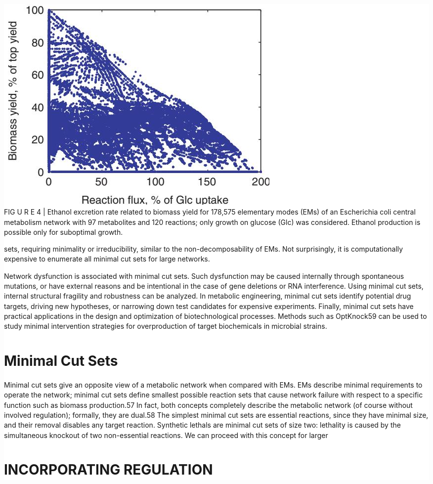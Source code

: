 ![](images/ed812ca23b967f774e20a6108dbfd0ba28d34954911d3119c3c525abae4c8a93.jpg)  
FIG U R E 4 | Ethanol excretion rate related to biomass yield for 178,575 elementary modes (EMs) of an Escherichia coli central metabolism network with 97 metabolites and 120 reactions; only growth on glucose (Glc) was considered. Ethanol production is possible only for suboptimal growth.

sets, requiring minimality or irreducibility, similar to the non-decomposability of EMs. Not surprisingly, it is computationally expensive to enumerate all minimal cut sets for large networks.

Network dysfunction is associated with minimal cut sets. Such dysfunction may be caused internally through spontaneous mutations, or have external reasons and be intentional in the case of gene deletions or RNA interference. Using minimal cut sets, internal structural fragility and robustness can be analyzed. In metabolic engineering, minimal cut sets identify potential drug targets, driving new hypotheses, or narrowing down test candidates for expensive experiments. Finally, minimal cut sets have practical applications in the design and optimization of biotechnological processes. Methods such as OptKnock59 can be used to study minimal intervention strategies for overproduction of target biochemicals in microbial strains.

# Minimal Cut Sets

Minimal cut sets give an opposite view of a metabolic network when compared with EMs. EMs describe minimal requirements to operate the network; minimal cut sets define smallest possible reaction sets that cause network failure with respect to a specific function such as biomass production.57 In fact, both concepts completely describe the metabolic network (of course without involved regulation); formally, they are dual.58 The simplest minimal cut sets are essential reactions, since they have minimal size, and their removal disables any target reaction. Synthetic lethals are minimal cut sets of size two: lethality is caused by the simultaneous knockout of two non-essential reactions. We can proceed with this concept for larger

# INCORPORATING REGULATION
